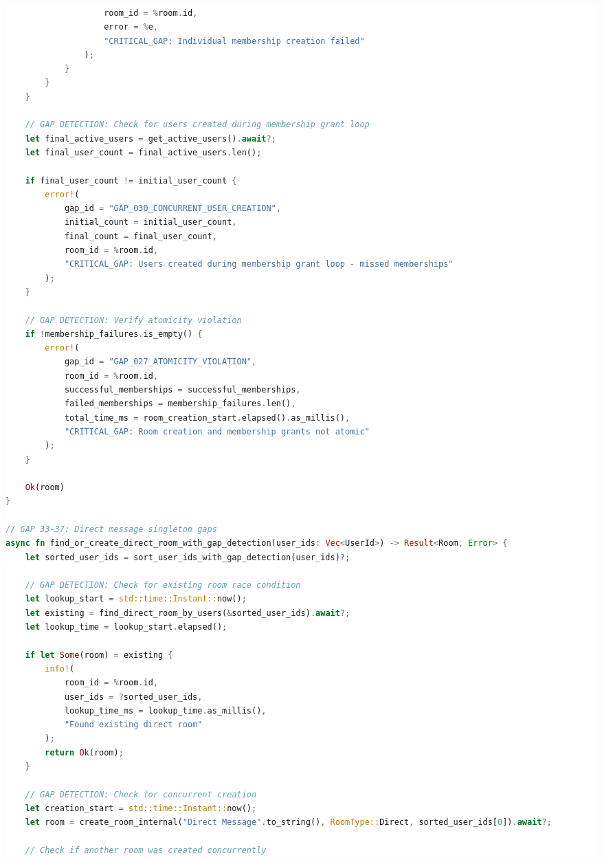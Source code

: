 ```rust
                    room_id = %room.id,
                    error = %e,
                    "CRITICAL_GAP: Individual membership creation failed"
                );
            }
        }
    }
    
    // GAP DETECTION: Check for users created during membership grant loop
    let final_active_users = get_active_users().await?;
    let final_user_count = final_active_users.len();
    
    if final_user_count != initial_user_count {
        error!(
            gap_id = "GAP_030_CONCURRENT_USER_CREATION",
            initial_count = initial_user_count,
            final_count = final_user_count,
            room_id = %room.id,
            "CRITICAL_GAP: Users created during membership grant loop - missed memberships"
        );
    }
    
    // GAP DETECTION: Verify atomicity violation
    if !membership_failures.is_empty() {
        error!(
            gap_id = "GAP_027_ATOMICITY_VIOLATION",
            room_id = %room.id,
            successful_memberships = successful_memberships,
            failed_memberships = membership_failures.len(),
            total_time_ms = room_creation_start.elapsed().as_millis(),
            "CRITICAL_GAP: Room creation and membership grants not atomic"
        );
    }
    
    Ok(room)
}

// GAP 33-37: Direct message singleton gaps
async fn find_or_create_direct_room_with_gap_detection(user_ids: Vec<UserId>) -> Result<Room, Error> {
    let sorted_user_ids = sort_user_ids_with_gap_detection(user_ids)?;
    
    // GAP DETECTION: Check for existing room race condition
    let lookup_start = std::time::Instant::now();
    let existing = find_direct_room_by_users(&sorted_user_ids).await?;
    let lookup_time = lookup_start.elapsed();
    
    if let Some(room) = existing {
        info!(
            room_id = %room.id,
            user_ids = ?sorted_user_ids,
            lookup_time_ms = lookup_time.as_millis(),
            "Found existing direct room"
        );
        return Ok(room);
    }
    
    // GAP DETECTION: Check for concurrent creation
    let creation_start = std::time::Instant::now();
    let room = create_room_internal("Direct Message".to_string(), RoomType::Direct, sorted_user_ids[0]).await?;
    
    // Check if another room was created concurrently
```